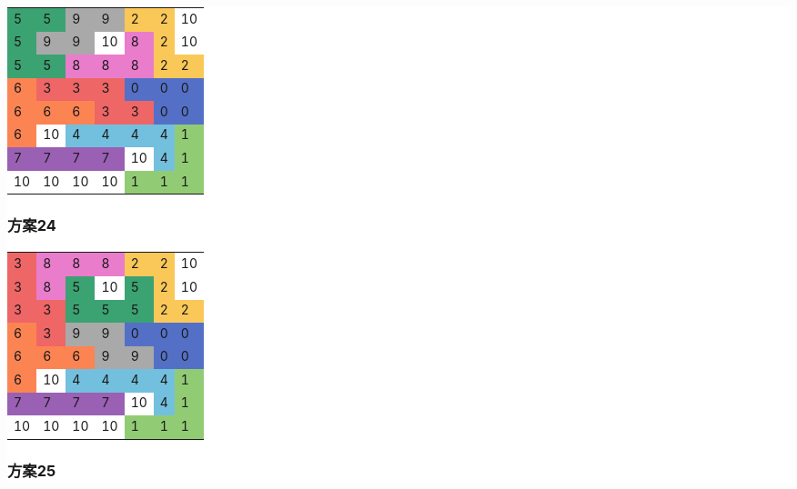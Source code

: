 <table><tr><td style="background:#3ba272;">5</td><td style="background:#3ba272;">5</td><td style="background:#A9A9A9;">9</td><td style="background:#A9A9A9;">9</td><td style="background:#fac858;">2</td><td style="background:#fac858;">2</td><td style="background:#FFFFFF;">10</td></tr><tr><td style="background:#3ba272;">5</td><td style="background:#A9A9A9;">9</td><td style="background:#A9A9A9;">9</td><td style="background:#FFFFFF;">10</td><td style="background:#ea7ccc;">8</td><td style="background:#fac858;">2</td><td style="background:#FFFFFF;">10</td></tr><tr><td style="background:#3ba272;">5</td><td style="background:#3ba272;">5</td><td style="background:#ea7ccc;">8</td><td style="background:#ea7ccc;">8</td><td style="background:#ea7ccc;">8</td><td style="background:#fac858;">2</td><td style="background:#fac858;">2</td></tr><tr><td style="background:#fc8452;">6</td><td style="background:#ee6666;">3</td><td style="background:#ee6666;">3</td><td style="background:#ee6666;">3</td><td style="background:#5470c6;">0</td><td style="background:#5470c6;">0</td><td style="background:#5470c6;">0</td></tr><tr><td style="background:#fc8452;">6</td><td style="background:#fc8452;">6</td><td style="background:#fc8452;">6</td><td style="background:#ee6666;">3</td><td style="background:#ee6666;">3</td><td style="background:#5470c6;">0</td><td style="background:#5470c6;">0</td></tr><tr><td style="background:#fc8452;">6</td><td style="background:#FFFFFF;">10</td><td style="background:#73c0de;">4</td><td style="background:#73c0de;">4</td><td style="background:#73c0de;">4</td><td style="background:#73c0de;">4</td><td style="background:#91cc75;">1</td></tr><tr><td style="background:#9a60b4;">7</td><td style="background:#9a60b4;">7</td><td style="background:#9a60b4;">7</td><td style="background:#9a60b4;">7</td><td style="background:#FFFFFF;">10</td><td style="background:#73c0de;">4</td><td style="background:#91cc75;">1</td></tr><tr><td style="background:#FFFFFF;">10</td><td style="background:#FFFFFF;">10</td><td style="background:#FFFFFF;">10</td><td style="background:#FFFFFF;">10</td><td style="background:#91cc75;">1</td><td style="background:#91cc75;">1</td><td style="background:#91cc75;">1</td></tr></table>
<h3>方案24
</h3>
<table><tr><td style="background:#ee6666;">3</td><td style="background:#ea7ccc;">8</td><td style="background:#ea7ccc;">8</td><td style="background:#ea7ccc;">8</td><td style="background:#fac858;">2</td><td style="background:#fac858;">2</td><td style="background:#FFFFFF;">10</td></tr><tr><td style="background:#ee6666;">3</td><td style="background:#ea7ccc;">8</td><td style="background:#3ba272;">5</td><td style="background:#FFFFFF;">10</td><td style="background:#3ba272;">5</td><td style="background:#fac858;">2</td><td style="background:#FFFFFF;">10</td></tr><tr><td style="background:#ee6666;">3</td><td style="background:#ee6666;">3</td><td style="background:#3ba272;">5</td><td style="background:#3ba272;">5</td><td style="background:#3ba272;">5</td><td style="background:#fac858;">2</td><td style="background:#fac858;">2</td></tr><tr><td style="background:#fc8452;">6</td><td style="background:#ee6666;">3</td><td style="background:#A9A9A9;">9</td><td style="background:#A9A9A9;">9</td><td style="background:#5470c6;">0</td><td style="background:#5470c6;">0</td><td style="background:#5470c6;">0</td></tr><tr><td style="background:#fc8452;">6</td><td style="background:#fc8452;">6</td><td style="background:#fc8452;">6</td><td style="background:#A9A9A9;">9</td><td style="background:#A9A9A9;">9</td><td style="background:#5470c6;">0</td><td style="background:#5470c6;">0</td></tr><tr><td style="background:#fc8452;">6</td><td style="background:#FFFFFF;">10</td><td style="background:#73c0de;">4</td><td style="background:#73c0de;">4</td><td style="background:#73c0de;">4</td><td style="background:#73c0de;">4</td><td style="background:#91cc75;">1</td></tr><tr><td style="background:#9a60b4;">7</td><td style="background:#9a60b4;">7</td><td style="background:#9a60b4;">7</td><td style="background:#9a60b4;">7</td><td style="background:#FFFFFF;">10</td><td style="background:#73c0de;">4</td><td style="background:#91cc75;">1</td></tr><tr><td style="background:#FFFFFF;">10</td><td style="background:#FFFFFF;">10</td><td style="background:#FFFFFF;">10</td><td style="background:#FFFFFF;">10</td><td style="background:#91cc75;">1</td><td style="background:#91cc75;">1</td><td style="background:#91cc75;">1</td></tr></table>
<h3>方案25
</h3>